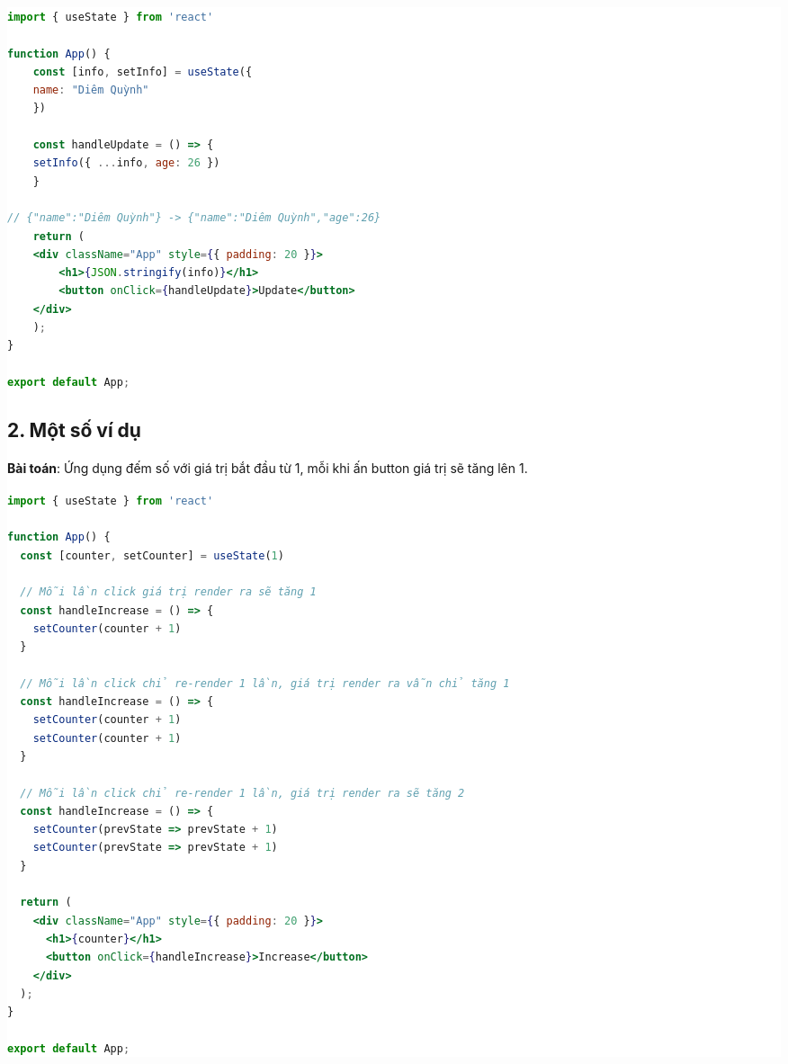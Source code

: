 ```jsx
import { useState } from 'react'

function App() {
    const [info, setInfo] = useState({
    name: "Diêm Quỳnh"
    })

    const handleUpdate = () => {
    setInfo({ ...info, age: 26 })
    }

// {"name":"Diêm Quỳnh"} -> {"name":"Diêm Quỳnh","age":26}
    return (
    <div className="App" style={{ padding: 20 }}>
        <h1>{JSON.stringify(info)}</h1>
        <button onClick={handleUpdate}>Update</button>
    </div>
    );
}

export default App;
```  


## 2. Một số ví dụ  

**Bài toán**: Ứng dụng đếm số với giá trị bắt đầu từ 1, mỗi khi ấn button giá trị sẽ tăng lên 1.  

```jsx
import { useState } from 'react'

function App() {
  const [counter, setCounter] = useState(1)

  // Mỗi lần click giá trị render ra sẽ tăng 1
  const handleIncrease = () => {
    setCounter(counter + 1)
  }

  // Mỗi lần click chỉ re-render 1 lần, giá trị render ra vẫn chỉ tăng 1
  const handleIncrease = () => {
    setCounter(counter + 1)
    setCounter(counter + 1)
  }

  // Mỗi lần click chỉ re-render 1 lần, giá trị render ra sẽ tăng 2
  const handleIncrease = () => {
    setCounter(prevState => prevState + 1)
    setCounter(prevState => prevState + 1)
  }

  return (
    <div className="App" style={{ padding: 20 }}>
      <h1>{counter}</h1>
      <button onClick={handleIncrease}>Increase</button>
    </div>
  );
}

export default App;
```
